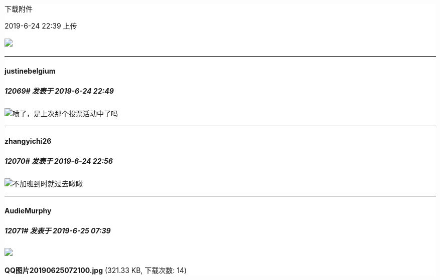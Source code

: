 

下载附件


2019-6-24 22:39 上传









<img src="https://img.saraba1st.com/forum/201906/24/223949v47o313a7avvaard.jpg" referrerpolicy="no-referrer">












*****

####  justinebelgium  
##### 12069#       发表于 2019-6-24 22:49



<img src="https://static.saraba1st.com/image/smiley/face2017/067.png" referrerpolicy="no-referrer">喷了，是上次那个投票活动中了吗







*****

####  zhangyichi26  
##### 12070#       发表于 2019-6-24 22:56



<img src="https://static.saraba1st.com/image/smiley/face2017/077.png" referrerpolicy="no-referrer">不加班到时就过去瞅瞅







*****

####  AudieMurphy  
##### 12071#       发表于 2019-6-25 07:39




<img src="https://img.saraba1st.com/forum/201906/25/073749eagor4seqqe4imqr.jpg" referrerpolicy="no-referrer">


<strong>QQ图片20190625072100.jpg</strong> (321.33 KB, 下载次数: 14)
